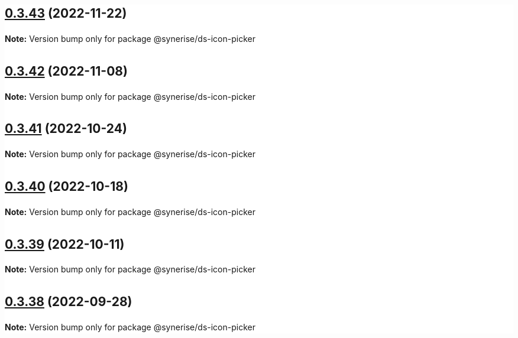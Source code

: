 

## [0.3.43](https://github.com/Synerise/synerise-design/compare/@synerise/ds-icon-picker@0.3.42...@synerise/ds-icon-picker@0.3.43) (2022-11-22)

**Note:** Version bump only for package @synerise/ds-icon-picker





## [0.3.42](https://github.com/Synerise/synerise-design/compare/@synerise/ds-icon-picker@0.3.41...@synerise/ds-icon-picker@0.3.42) (2022-11-08)

**Note:** Version bump only for package @synerise/ds-icon-picker





## [0.3.41](https://github.com/Synerise/synerise-design/compare/@synerise/ds-icon-picker@0.3.40...@synerise/ds-icon-picker@0.3.41) (2022-10-24)

**Note:** Version bump only for package @synerise/ds-icon-picker





## [0.3.40](https://github.com/Synerise/synerise-design/compare/@synerise/ds-icon-picker@0.3.39...@synerise/ds-icon-picker@0.3.40) (2022-10-18)

**Note:** Version bump only for package @synerise/ds-icon-picker





## [0.3.39](https://github.com/Synerise/synerise-design/compare/@synerise/ds-icon-picker@0.3.38...@synerise/ds-icon-picker@0.3.39) (2022-10-11)

**Note:** Version bump only for package @synerise/ds-icon-picker





## [0.3.38](https://github.com/Synerise/synerise-design/compare/@synerise/ds-icon-picker@0.3.37...@synerise/ds-icon-picker@0.3.38) (2022-09-28)

**Note:** Version bump only for package @synerise/ds-icon-picker



